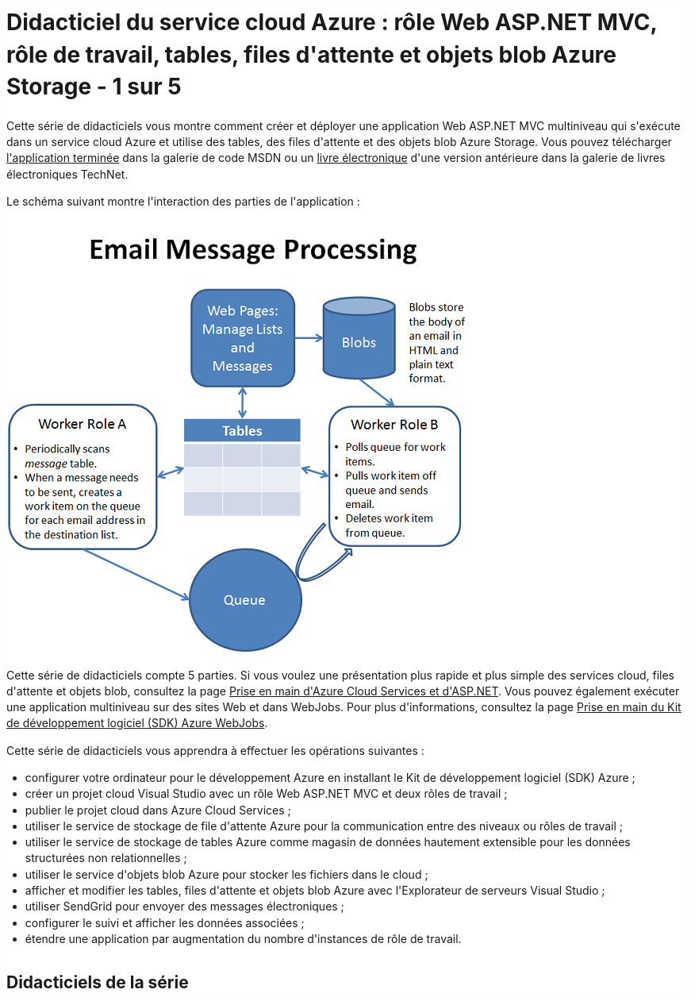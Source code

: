 <properties linkid="develop-net-tutorials-multi-tier-web-site-1-overview" pageTitle="Azure Cloud Service Tutorial: ASP.NET MVC Web Role, Worker Role, Azure Storage Tables, Queues, and Blobs" metaKeywords="Azure tutorial, Azure storage tutorial, Azure multi-tier tutorial, MVC Web Role tutorial, Azure worker role tutorial, Azure blobs tutorial, Azure tables tutorial, Azure queues tutorial" description="Learn how to create a multi-tier app using ASP.NET MVC and Azure. The app runs in a cloud service, with web role and worker roles, and uses Azure storage tables, queues, and blobs." metaCanonical="" services="cloud-services,storage" documentationCenter=".NET" title="Azure Cloud Service Tutorial: ASP.NET MVC Web Role, Worker Role, Azure Storage Tables, Queues, and Blobs" authors="tdykstra,riande" solutions="" manager="wpickett" editor="mollybos" />

<tags ms.service="cloud-services" ms.workload="web" ms.tgt_pltfrm="na" ms.devlang="dotnet" ms.topic="article" ms.date="01/01/1900" ms.author="tdykstra,riande" />

# Didacticiel du service cloud Azure : rôle Web ASP.NET MVC, rôle de travail, tables, files d'attente et objets blob Azure Storage - 1 sur 5

Cette série de didacticiels vous montre comment créer et déployer une application Web ASP.NET MVC multiniveau qui s'exécute dans un service cloud Azure et utilise des tables, des files d'attente et des objets blob Azure Storage. Vous pouvez télécharger [l'application terminée][l'application terminée] dans la galerie de code MSDN ou un [livre électronique][livre électronique] d'une version antérieure dans la galerie de livres électroniques TechNet.

Le schéma suivant montre l'interaction des parties de l'application :

![Traitement du message][Traitement du message]

Cette série de didacticiels compte 5 parties. Si vous voulez une présentation plus rapide et plus simple des services cloud, files d'attente et objets blob, consultez la page [Prise en main d'Azure Cloud Services et d'ASP.NET][Prise en main d'Azure Cloud Services et d'ASP.NET]. Vous pouvez également exécuter une application multiniveau sur des sites Web et dans WebJobs. Pour plus d'informations, consultez la page [Prise en main du Kit de développement logiciel (SDK) Azure WebJobs][Prise en main du Kit de développement logiciel (SDK) Azure WebJobs].

Cette série de didacticiels vous apprendra à effectuer les opérations suivantes :

-   configurer votre ordinateur pour le développement Azure en installant le Kit de développement logiciel (SDK) Azure ;
-   créer un projet cloud Visual Studio avec un rôle Web ASP.NET MVC et deux rôles de travail ;
-   publier le projet cloud dans Azure Cloud Services ;
-   utiliser le service de stockage de file d'attente Azure pour la communication entre des niveaux ou rôles de travail ;
-   utiliser le service de stockage de tables Azure comme magasin de données hautement extensible pour les données structurées non relationnelles ;
-   utiliser le service d'objets blob Azure pour stocker les fichiers dans le cloud ;
-   afficher et modifier les tables, files d'attente et objets blob Azure avec l'Explorateur de serveurs Visual Studio ;
-   utiliser SendGrid pour envoyer des messages électroniques ;
-   configurer le suivi et afficher les données associées ;
-   étendre une application par augmentation du nombre d'instances de rôle de travail.

## <a name="toc"></a>Didacticiels de la série


  [l'application terminée]: http://code.msdn.microsoft.com/Windows-Azure-Multi-Tier-eadceb36
  [livre électronique]: http://social.technet.microsoft.com/wiki/contents/articles/11608.e-book-gallery-for-microsoft-technologies.aspx#ASPNETMultiTierWindowsAzureApplicationUsingStorageTablesQueuesandBlobs
  [Traitement du message]: ./media/cloud-services-dotnet-multi-tier-app-storage-1-overview/mtas-worker-roles-a-and-b.png
  [Prise en main d'Azure Cloud Services et d'ASP.NET]: /fr-fr/documentation/articles/cloud-services-dotnet-get-started/
  [Configuration et déploiement de l'application Azure Email Service]: /fr-fr/develop/net/tutorials/multi-tier-web-site/2-download-and-run/
  [Création du rôle Web pour l'application Azure Email Service]: /fr-fr/develop/net/tutorials/multi-tier-web-site/3-web-role/
  [Configuration requise]: #prerequisites
  [Présentation du composant frontal]: #frontend
  [Présentation du composant principal]: #backend
  [Tables Azure]: #tables
  [Files d'attente Azure]: #queues
  [Schéma des données]: #datadiagram
  [Objets blob Azure]: #blobs
  [Service cloud Azure et site Web Azure]: #wawsvswacs
  [Coût]: #cost
  [Authentification et autorisation]: #auth
  [Étapes suivantes]: #nextsteps
  [compte d'évaluation gratuit]: /fr-fr/pricing/free-trial/
  [activer les avantages de votre abonnement MSDN]: /fr-fr/pricing/member-offers/msdn-benefits/
  [Page d'index de la liste de diffusion]: ./media/cloud-services-dotnet-multi-tier-app-storage-1-overview/mtas-mailing-list-index-page.png
  [Page d'index de l'abonné]: ./media/cloud-services-dotnet-multi-tier-app-storage-1-overview/mtas-subscribers-index-page.png
  [Page d'index du message]: ./media/cloud-services-dotnet-multi-tier-app-storage-1-overview/mtas-message-index-page.png
  [Page de création du message]: ./media/cloud-services-dotnet-multi-tier-app-storage-1-overview/mtas-message-create-page.png
  [Message de confirmation]: ./media/cloud-services-dotnet-multi-tier-app-storage-1-overview/mtas-subscribe-email.png
  [Page de bienvenue dans la liste]: ./media/cloud-services-dotnet-multi-tier-app-storage-1-overview/mtas-subscribe-confirmation-page.png
  [Page de confirmation du désabonnement]: ./media/cloud-services-dotnet-multi-tier-app-storage-1-overview/mtas-unsubscribe-query-page.png
  [Unsubscribe confirmed page]: ./media/cloud-services-dotnet-multi-tier-app-storage-1-overview/mtas-unsubscribe-confirmation-page.png
  [Empêcher l'envoi de messages en double]: ./media/cloud-services-dotnet-multi-tier-app-storage-1-overview/mtas-message-processing.png
  [Traitement des messages de la file d'attente d'abonnement]: ./media/cloud-services-dotnet-multi-tier-app-storage-1-overview/mtas-subscribe-diagram.png
  [base de données SQL Azure]: http://msdn.microsoft.com/fr-fr/library/windowsazure/ee336279.aspx
  [Schéma des données de l'application Azure Email Service]: ./media/cloud-services-dotnet-multi-tier-app-storage-1-overview/mtas-datadiagram.png
  [Présentation de l'architecture de l'application]: ./media/cloud-services-dotnet-multi-tier-app-storage-1-overview/mtas-architecture-overview.png
  [Autre architecture d'application]: ./media/cloud-services-dotnet-multi-tier-app-storage-1-overview/mtas-alternative-architecture.png
  [Calcul des coûts Azure]: http://www.windowsazure.com/fr-fr/pricing/calculator/
  [Azure SendGrid]: http://sendgrid.com/windowsazure.html
  [contrat de niveau de service Azure Cloud Service 99,95 %]: https://www.windowsazure.com/fr-fr/support/legal/sla/ "SLA"
  [Redémarrages d'instances de rôle pour cause de mise à jour du système d'exploitation]: http://blogs.msdn.com/b/kwill/archive/2012/09/19/role-instance-restarts-due-to-os-upgrades.aspx
  [CloudFx]: http://nuget.org/packages/Microsoft.Experience.CloudFx "CloudFX"
  [exemple WorkerRole.cs]: http://code.msdn.microsoft.com/windowsazure/CloudFx-Samples-60c3a852/sourcecode?fileId=57087&pathId=528472169
  [Dangers de la mise en œuvre de tâches en arrière-plan récurrentes dans ASP.NET]: http://haacked.com/archive/2011/10/16/the-dangers-of-implementing-recurring-background-tasks-in-asp-net.aspx
  [Combinaison d'un rôle de travail et d'un rôle Web dans Azure]: http://www.31a2ba2a-b718-11dc-8314-0800200c9a66.com/2010/12/how-to-combine-worker-and-web-role-in.html
  [Combinaison de plusieurs rôles de travail Azure dans un rôle Web Azure]: http://www.31a2ba2a-b718-11dc-8314-0800200c9a66.com/2012/02/combining-multiple-azure-worker-roles.html
  [exécuter les rôles dans un site Web Azure et d'utiliser la fonctionnalité WebJobs pour les tâches liées au composant principal]: http://go.microsoft.com/fwlink/?LinkId=390226
  [bloc applicatif de mise à l'échelle automatique]: /fr-fr/develop/net/how-to-guides/autoscaling/
  [ASP.NET Identity]: http://asp.net/identity
  [dernier didacticiel de cette série]: /fr-fr/develop/net/tutorials/multi-tier-web-site/5-worker-role-b/#nextsteps
  [Prise en main du Kit de développement logiciel (SDK) Azure WebJobs]: /fr-fr/documentation/articles/websites-dotnet-webjobs-sdk-get-started/
  [Création du rôle de travail A (planificateur de messages) pour l'application Azure Email Service]: /fr-fr/develop/net/tutorials/multi-tier-web-site/4-worker-role-a/
  [Création du rôle de travail B (expéditeur de messages) pour l'application Azure Email Service]: /fr-fr/develop/net/tutorials/multi-tier-web-site/5-worker-role-b/ 